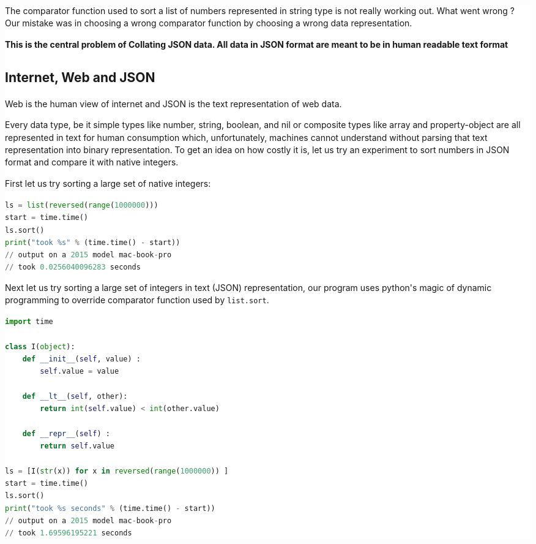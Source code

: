 The comparator function used to sort a list of numbers represented in string
type is not really working out. What went wrong ? Our mistake was in
choosing a wrong comparator function by choosing a wrong data representation.

**This is the central problem of Collating JSON data. All data in JSON format
are meant to be in human readable text format**

## Internet, Web and JSON

Web is the human view of internet and JSON is the text representation of
web data.

Every data type, be it simple types like number, string, boolean, and
nil or composite types like array and property-object are all represented
in text for human consumption which, unfortunately, machines cannot
understand without parsing that text representation into binary
representation. To get an idea on how costly it is, let us try an experiment
to sort numbers in JSON format and compare it with native integers.

First let us try sorting a large set of native integers:

```python
ls = list(reversed(range(1000000)))
start = time.time()
ls.sort()
print("took %s" % (time.time() - start))
// output on a 2015 model mac-book-pro
// took 0.0256040096283 seconds
```

Next let us try sorting a large set of integers in text (JSON) representation,
our program uses python's magic of dynamic programming to override comparator
function used by `list.sort`.

```python
import time

class I(object):
    def __init__(self, value) :
        self.value = value

    def __lt__(self, other):
        return int(self.value) < int(other.value)

    def __repr__(self) :
        return self.value

ls = [I(str(x)) for x in reversed(range(1000000)) ]
start = time.time()
ls.sort()
print("took %s seconds" % (time.time() - start))
// output on a 2015 model mac-book-pro
// took 1.69596195221 seconds
```


[rfc7159]: https://tools.ietf.org/html/rfc7159
[gson-link]: https://github.com/bnclabs/gson
[golang-link]: http://golang.org/
[golang-install]: https://golang.org/doc/install
[JSON-link]: https://www.json.org/
[CBOR-link]: http://cbor.io/